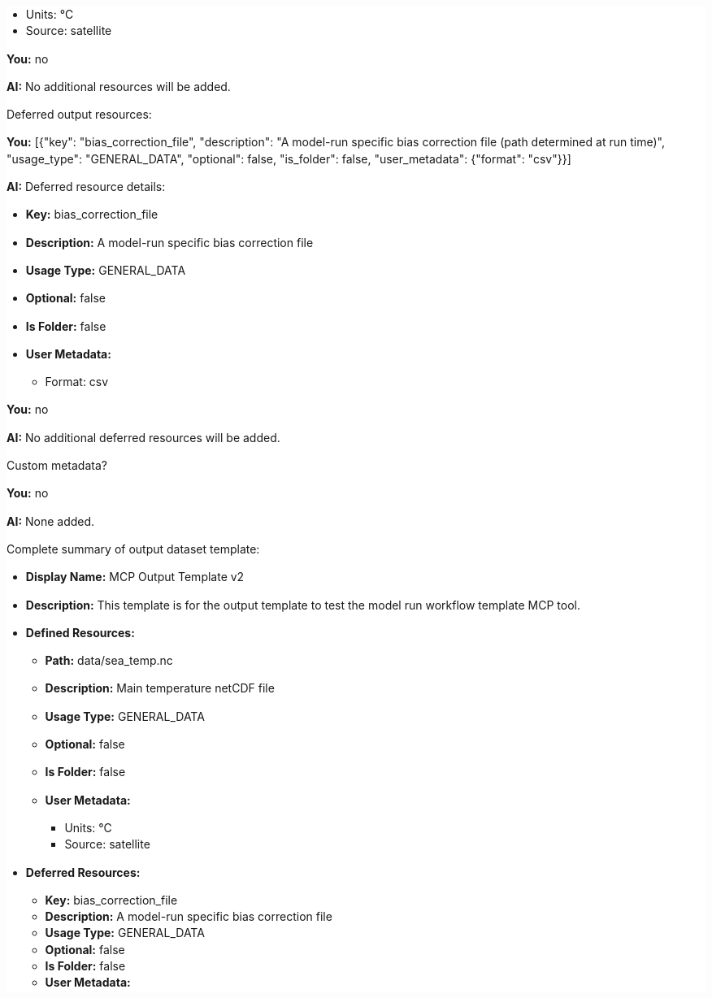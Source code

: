   * Units: °C
  * Source: satellite

**You:** no

**AI:** No additional resources will be added.

Deferred output resources:

**You:** [{"key": "bias_correction_file", "description": "A model-run specific bias correction file (path determined at run time)", "usage_type": "GENERAL_DATA", "optional": false, "is_folder": false, "user_metadata": {"format": "csv"}}]

**AI:** Deferred resource details:

* **Key:** bias_correction_file
* **Description:** A model-run specific bias correction file
* **Usage Type:** GENERAL_DATA
* **Optional:** false
* **Is Folder:** false
* **User Metadata:**

  * Format: csv

**You:** no

**AI:** No additional deferred resources will be added.

Custom metadata?

**You:** no

**AI:** None added.

Complete summary of output dataset template:

* **Display Name:** MCP Output Template v2
* **Description:** This template is for the output template to test the model run workflow template MCP tool.
* **Defined Resources:**

  * **Path:** data/sea_temp.nc
  * **Description:** Main temperature netCDF file
  * **Usage Type:** GENERAL_DATA
  * **Optional:** false
  * **Is Folder:** false
  * **User Metadata:**

    * Units: °C
    * Source: satellite
* **Deferred Resources:**

  * **Key:** bias_correction_file
  * **Description:** A model-run specific bias correction file
  * **Usage Type:** GENERAL_DATA
  * **Optional:** false
  * **Is Folder:** false
  * **User Metadata:**

